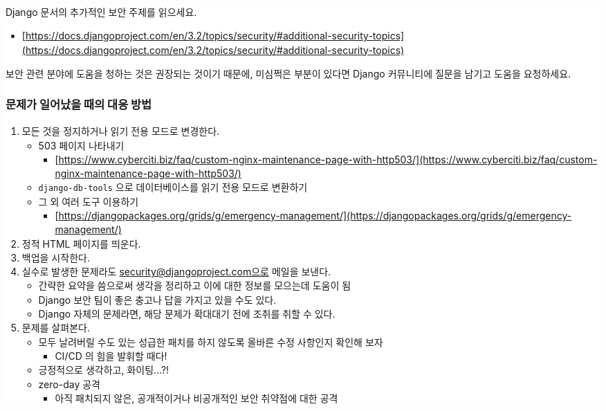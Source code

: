 Django 문서의 추가적인 보안 주제를 읽으세요.

- [https://docs.djangoproject.com/en/3.2/topics/security/#additional-security-topics](https://docs.djangoproject.com/en/3.2/topics/security/#additional-security-topics)

보안 관련 분야에 도움을 청하는 것은 권장되는 것이기 때문에, 미심쩍은 부분이 있다면 Django 커뮤니티에 질문을 남기고 도움을 요청하세요.

### 문제가 일어났을 때의 대응 방법

1. 모든 것을 정지하거나 읽기 전용 모드로 변경한다.
    - 503 페이지 나타내기
        - [https://www.cyberciti.biz/faq/custom-nginx-maintenance-page-with-http503/](https://www.cyberciti.biz/faq/custom-nginx-maintenance-page-with-http503/)
    - `django-db-tools` 으로 데이터베이스를 읽기 전용 모드로 변환하기
    - 그 외 여러 도구 이용하기
        - [https://djangopackages.org/grids/g/emergency-management/](https://djangopackages.org/grids/g/emergency-management/)
2. 정적 HTML 페이지를 띄운다.
3. 백업을 시작한다.
4. 실수로 발생한 문제라도 security@djangoproject.com으로 메일을 보낸다.
    - 간략한 요약을 씀으로써 생각을 정리하고 이에 대한 정보를 모으는데 도움이 됨
    - Django 보안 팀이 좋은 충고나 답을 가지고 있을 수도 있다.
    - Django 자체의 문제라면, 해당 문제가 확대대기 전에 조취를 취할 수 있다.
5. 문제를 살펴본다.
    - 모두 날려버릴 수도 있는 성급한 패치를 하지 않도록 올바른 수정 사항인지 확인해 보자
        - CI/CD 의 힘을 발휘할 때다!
    - 긍정적으로 생각하고, 화이팅...?!
    - zero-day 공격
        - 아직 패치되지 않은, 공개적이거나 비공개적인 보안 취약점에 대한 공격
